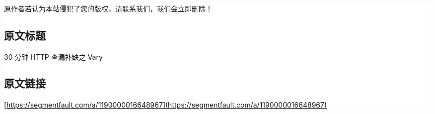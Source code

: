 原作者若认为本站侵犯了您的版权，请联系我们，我们会立即删除！

## 原文标题
30 分钟 HTTP 查漏补缺之 Vary

## 原文链接
[https://segmentfault.com/a/1190000016648967](https://segmentfault.com/a/1190000016648967)

